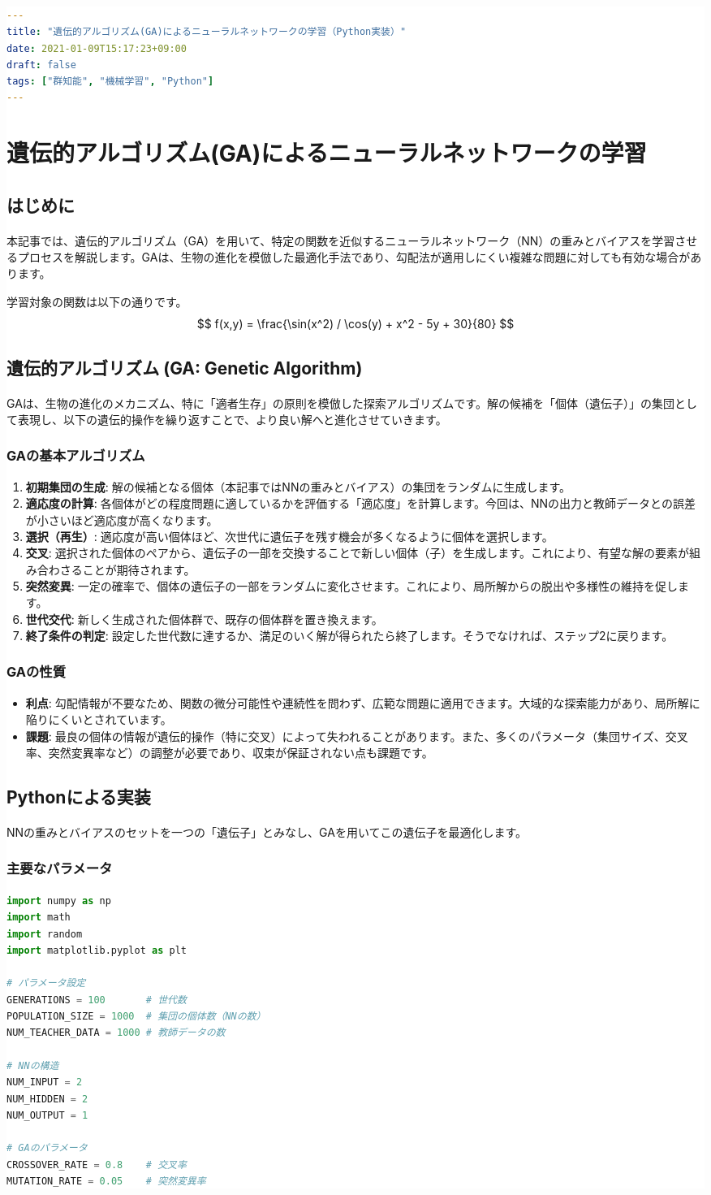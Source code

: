 ```yaml
---
title: "遺伝的アルゴリズム(GA)によるニューラルネットワークの学習（Python実装）"
date: 2021-01-09T15:17:23+09:00
draft: false
tags: ["群知能", "機械学習", "Python"] 
---
```


# 遺伝的アルゴリズム(GA)によるニューラルネットワークの学習

## はじめに
本記事では、遺伝的アルゴリズム（GA）を用いて、特定の関数を近似するニューラルネットワーク（NN）の重みとバイアスを学習させるプロセスを解説します。GAは、生物の進化を模倣した最適化手法であり、勾配法が適用しにくい複雑な問題に対しても有効な場合があります。

学習対象の関数は以下の通りです。
$$ f(x,y) = \frac{\sin(x^2) / \cos(y) + x^2 - 5y + 30}{80} $$

## 遺伝的アルゴリズム (GA: Genetic Algorithm)
GAは、生物の進化のメカニズム、特に「適者生存」の原則を模倣した探索アルゴリズムです。解の候補を「個体（遺伝子）」の集団として表現し、以下の遺伝的操作を繰り返すことで、より良い解へと進化させていきます。

### GAの基本アルゴリズム
1.  **初期集団の生成**: 解の候補となる個体（本記事ではNNの重みとバイアス）の集団をランダムに生成します。
2.  **適応度の計算**: 各個体がどの程度問題に適しているかを評価する「適応度」を計算します。今回は、NNの出力と教師データとの誤差が小さいほど適応度が高くなります。
3.  **選択（再生）**: 適応度が高い個体ほど、次世代に遺伝子を残す機会が多くなるように個体を選択します。
4.  **交叉**: 選択された個体のペアから、遺伝子の一部を交換することで新しい個体（子）を生成します。これにより、有望な解の要素が組み合わさることが期待されます。
5.  **突然変異**: 一定の確率で、個体の遺伝子の一部をランダムに変化させます。これにより、局所解からの脱出や多様性の維持を促します。
6.  **世代交代**: 新しく生成された個体群で、既存の個体群を置き換えます。
7.  **終了条件の判定**: 設定した世代数に達するか、満足のいく解が得られたら終了します。そうでなければ、ステップ2に戻ります。

### GAの性質
-   **利点**: 勾配情報が不要なため、関数の微分可能性や連続性を問わず、広範な問題に適用できます。大域的な探索能力があり、局所解に陥りにくいとされています。
-   **課題**: 最良の個体の情報が遺伝的操作（特に交叉）によって失われることがあります。また、多くのパラメータ（集団サイズ、交叉率、突然変異率など）の調整が必要であり、収束が保証されない点も課題です。

## Pythonによる実装
NNの重みとバイアスのセットを一つの「遺伝子」とみなし、GAを用いてこの遺伝子を最適化します。

### 主要なパラメータ
```python
import numpy as np
import math
import random
import matplotlib.pyplot as plt

# パラメータ設定
GENERATIONS = 100       # 世代数
POPULATION_SIZE = 1000  # 集団の個体数（NNの数）
NUM_TEACHER_DATA = 1000 # 教師データの数

# NNの構造
NUM_INPUT = 2
NUM_HIDDEN = 2
NUM_OUTPUT = 1

# GAのパラメータ
CROSSOVER_RATE = 0.8    # 交叉率
MUTATION_RATE = 0.05    # 突然変異率

```